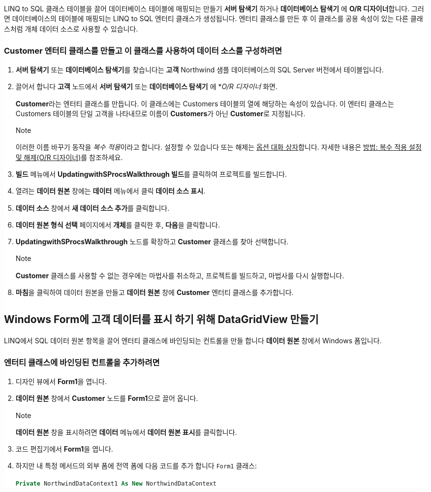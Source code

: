 LINQ to SQL 클래스 테이블을 끌어 데이터베이스 테이블에 매핑되는 만들기 **서버 탐색기** 하거나 **데이터베이스 탐색기** 에 **O/R 디자이너**합니다. 그러면 데이터베이스의 테이블에 매핑되는 LINQ to SQL 엔터티 클래스가 생성됩니다. 엔터티 클래스를 만든 후 이 클래스를 공용 속성이 있는 다른 클래스처럼 개체 데이터 소스로 사용할 수 있습니다.

### <a name="to-create-a-customer-entity-class-and-configure-a-data-source-with-it"></a>Customer 엔터티 클래스를 만들고 이 클래스를 사용하여 데이터 소스를 구성하려면

1. **서버 탐색기** 또는 **데이터베이스 탐색기**를 찾습니다는 **고객** Northwind 샘플 데이터베이스의 SQL Server 버전에서 테이블입니다.

2. 끌어서 합니다 **고객** 노드에서 **서버 탐색기** 또는 **데이터베이스 탐색기** 에 **O/R 디자이너* 화면.

     **Customer**라는 엔터티 클래스를 만듭니다. 이 클래스에는 Customers 테이블의 열에 해당하는 속성이 있습니다. 이 엔터티 클래스는 Customers 테이블의 단일 고객을 나타내므로 이름이 **Customers**가 아닌 **Customer**로 지정됩니다.

    > [!NOTE]
    > 이러한 이름 바꾸기 동작을 *복수 적용*이라고 합니다. 설정할 수 있습니다 또는 해제는 [옵션 대화 상자](../ide/reference/options-dialog-box-visual-studio.md)합니다. 자세한 내용은 [방법: 복수 적용 설정 및 해제(O/R 디자이너)](../data-tools/how-to-turn-pluralization-on-and-off-o-r-designer.md)를 참조하세요.

3. **빌드** 메뉴에서 **UpdatingwithSProcsWalkthrough 빌드**를 클릭하여 프로젝트를 빌드합니다.

4. 열려는 **데이터 원본** 창에는 **데이터** 메뉴에서 클릭 **데이터 소스 표시**.

5. **데이터 소스** 창에서 **새 데이터 소스 추가**를 클릭합니다.

6. **데이터 원본 형식 선택** 페이지에서 **개체**를 클릭한 후, **다음**을 클릭합니다.

7. **UpdatingwithSProcsWalkthrough** 노드를 확장하고 **Customer** 클래스를 찾아 선택합니다.

    > [!NOTE]
    > **Customer** 클래스를 사용할 수 없는 경우에는 마법사를 취소하고, 프로젝트를 빌드하고, 마법사를 다시 실행합니다.
8. **마침**을 클릭하여 데이터 원본을 만들고 **데이터 원본** 창에 **Customer** 엔터티 클래스를 추가합니다.

## <a name="create-a-datagridview-to-display-the-customer-data-on-a-windows-form"></a>Windows Form에 고객 데이터를 표시 하기 위해 DataGridView 만들기

LINQ에서 SQL 데이터 원본 항목을 끌어 엔터티 클래스에 바인딩되는 컨트롤을 만들 합니다 **데이터 원본** 창에서 Windows 폼입니다.

### <a name="to-add-controls-that-are-bound-to-the-entity-classes"></a>엔터티 클래스에 바인딩된 컨트롤을 추가하려면

1. 디자인 뷰에서 **Form1**을 엽니다.

2. **데이터 원본** 창에서 **Customer** 노드를 **Form1**으로 끌어 옵니다.

    > [!NOTE]
    > **데이터 원본** 창을 표시하려면 **데이터** 메뉴에서 **데이터 원본 표시**를 클릭합니다.

3. 코드 편집기에서 **Form1**을 엽니다.

4. 하지만 내 특정 메서드의 외부 폼에 전역 폼에 다음 코드를 추가 합니다 `Form1` 클래스:

    ```vb
    Private NorthwindDataContext1 As New NorthwindDataContext
    ```
